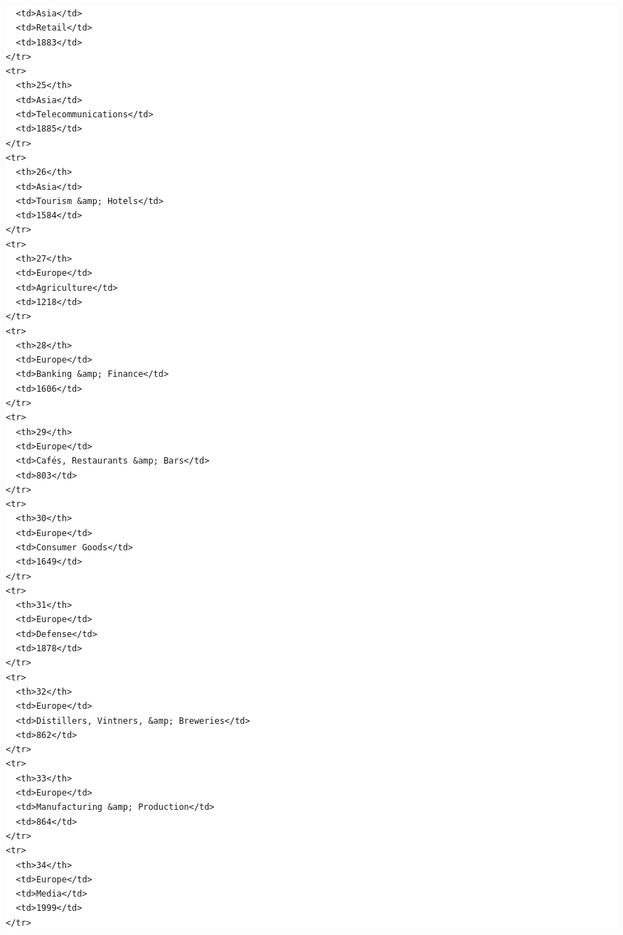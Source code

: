       <td>Asia</td>
      <td>Retail</td>
      <td>1883</td>
    </tr>
    <tr>
      <th>25</th>
      <td>Asia</td>
      <td>Telecommunications</td>
      <td>1885</td>
    </tr>
    <tr>
      <th>26</th>
      <td>Asia</td>
      <td>Tourism &amp; Hotels</td>
      <td>1584</td>
    </tr>
    <tr>
      <th>27</th>
      <td>Europe</td>
      <td>Agriculture</td>
      <td>1218</td>
    </tr>
    <tr>
      <th>28</th>
      <td>Europe</td>
      <td>Banking &amp; Finance</td>
      <td>1606</td>
    </tr>
    <tr>
      <th>29</th>
      <td>Europe</td>
      <td>Cafés, Restaurants &amp; Bars</td>
      <td>803</td>
    </tr>
    <tr>
      <th>30</th>
      <td>Europe</td>
      <td>Consumer Goods</td>
      <td>1649</td>
    </tr>
    <tr>
      <th>31</th>
      <td>Europe</td>
      <td>Defense</td>
      <td>1878</td>
    </tr>
    <tr>
      <th>32</th>
      <td>Europe</td>
      <td>Distillers, Vintners, &amp; Breweries</td>
      <td>862</td>
    </tr>
    <tr>
      <th>33</th>
      <td>Europe</td>
      <td>Manufacturing &amp; Production</td>
      <td>864</td>
    </tr>
    <tr>
      <th>34</th>
      <td>Europe</td>
      <td>Media</td>
      <td>1999</td>
    </tr>